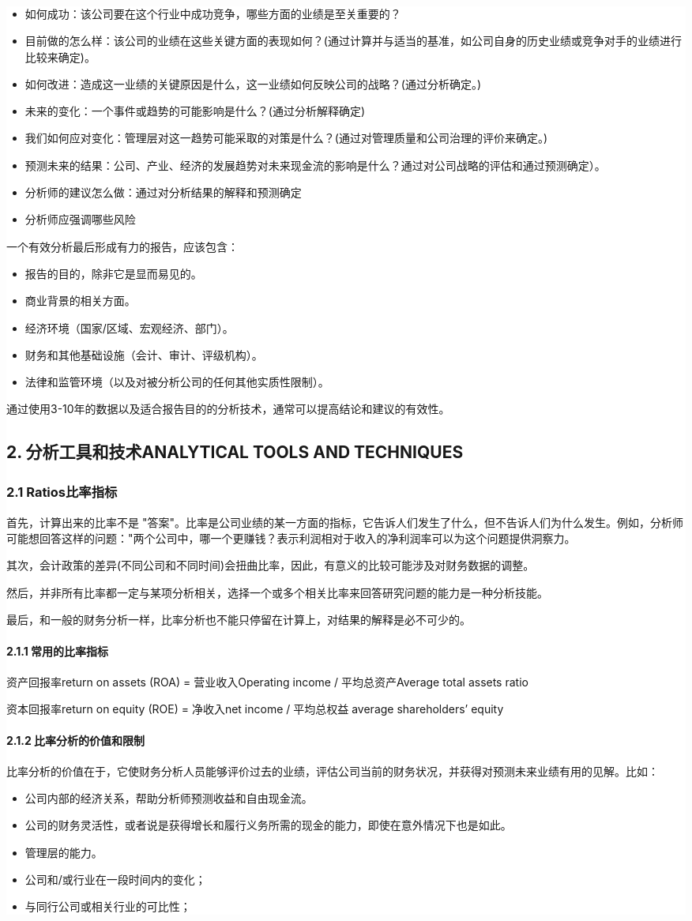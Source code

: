 - 如何成功：该公司要在这个行业中成功竞争，哪些方面的业绩是至关重要的？

- 目前做的怎么样：该公司的业绩在这些关键方面的表现如何？(通过计算并与适当的基准，如公司自身的历史业绩或竞争对手的业绩进行比较来确定)。

- 如何改进：造成这一业绩的关键原因是什么，这一业绩如何反映公司的战略？(通过分析确定。)

- 未来的变化：一个事件或趋势的可能影响是什么？(通过分析解释确定)
- 我们如何应对变化：管理层对这一趋势可能采取的对策是什么？(通过对管理质量和公司治理的评价来确定。)

- 预测未来的结果：公司、产业、经济的发展趋势对未来现金流的影响是什么？通过对公司战略的评估和通过预测确定）。

- 分析师的建议怎么做：通过对分析结果的解释和预测确定

- 分析师应强调哪些风险

一个有效分析最后形成有力的报告，应该包含：

- 报告的目的，除非它是显而易见的。

- 商业背景的相关方面。

- 经济环境（国家/区域、宏观经济、部门）。

- 财务和其他基础设施（会计、审计、评级机构）。

- 法律和监管环境（以及对被分析公司的任何其他实质性限制）。

通过使用3-10年的数据以及适合报告目的的分析技术，通常可以提高结论和建议的有效性。

## 2. 分析工具和技术ANALYTICAL TOOLS AND TECHNIQUES

### 2.1 Ratios比率指标

首先，计算出来的比率不是 "答案"。比率是公司业绩的某一方面的指标，它告诉人们发生了什么，但不告诉人们为什么发生。例如，分析师可能想回答这样的问题："两个公司中，哪一个更赚钱？表示利润相对于收入的净利润率可以为这个问题提供洞察力。

其次，会计政策的差异(不同公司和不同时间)会扭曲比率，因此，有意义的比较可能涉及对财务数据的调整。

然后，并非所有比率都一定与某项分析相关，选择一个或多个相关比率来回答研究问题的能力是一种分析技能。

最后，和一般的财务分析一样，比率分析也不能只停留在计算上，对结果的解释是必不可少的。

#### 2.1.1 常用的比率指标

资产回报率return on assets (ROA) = 营业收入Operating income / 平均总资产Average total assets ratio

资本回报率return on equity (ROE) = 净收入net income / 平均总权益 average shareholders’ equity

#### 2.1.2 比率分析的价值和限制

比率分析的价值在于，它使财务分析人员能够评价过去的业绩，评估公司当前的财务状况，并获得对预测未来业绩有用的见解。比如：

- 公司内部的经济关系，帮助分析师预测收益和自由现金流。

- 公司的财务灵活性，或者说是获得增长和履行义务所需的现金的能力，即使在意外情况下也是如此。

- 管理层的能力。

- 公司和/或行业在一段时间内的变化；

- 与同行公司或相关行业的可比性；
